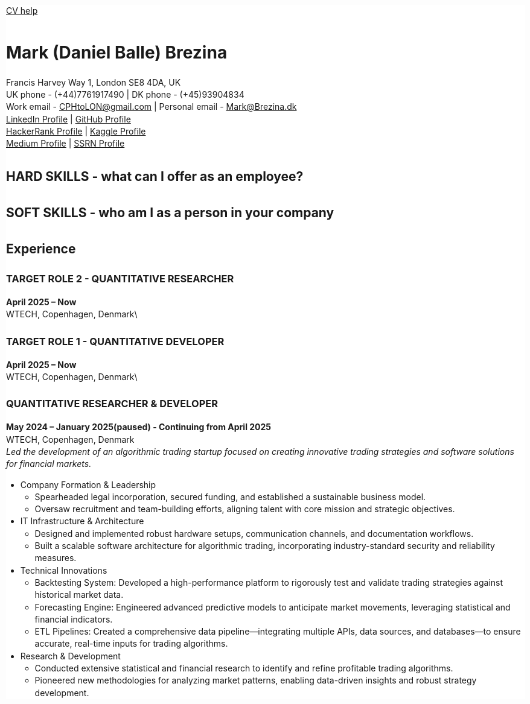 [CV help](https://careerservices.fas.harvard.edu/resources/create-a-strong-resume/)

# Mark (Daniel Balle) Brezina

Francis Harvey Way 1, London SE8 4DA, UK  \
UK phone - (+44)7761917490 | DK phone - (+45)93904834 \
Work email - CPHtoLON@gmail.com | Personal email - Mark@Brezina.dk \
[LinkedIn Profile](linkedin.com/in/coptolon) | [GitHub Profile](github.com/COPtoLon) \
[HackerRank Profile](https://www.hackerrank.com/profile/mark642) | [Kaggle Profile](https://www.kaggle.com/copenhagentolondon) \
[Medium Profile]() | [SSRN Profile]() 

## HARD SKILLS - what can I offer as an employee?

## SOFT SKILLS - who am I as a person in your company

## Experience

### TARGET ROLE 2 - QUANTITATIVE RESEARCHER
**April 2025 – Now**\
WTECH, Copenhagen, Denmark\

### TARGET ROLE 1 - QUANTITATIVE DEVELOPER
**April 2025 – Now**\
WTECH, Copenhagen, Denmark\


### QUANTITATIVE RESEARCHER & DEVELOPER
**May 2024 – January 2025(paused) - Continuing from April 2025**\
WTECH, Copenhagen, Denmark\
*Led the development of an algorithmic trading startup focused on creating innovative trading strategies and software solutions for financial markets.*
- Company Formation & Leadership
  - Spearheaded legal incorporation, secured funding, and established a sustainable business model.
  - Oversaw recruitment and team-building efforts, aligning talent with core mission and strategic objectives.
- IT Infrastructure & Architecture
  - Designed and implemented robust hardware setups, communication channels, and documentation workflows.
  - Built a scalable software architecture for algorithmic trading, incorporating industry-standard security and reliability measures.
- Technical Innovations
  - Backtesting System: Developed a high-performance platform to rigorously test and validate trading strategies against historical market data.
  - Forecasting Engine: Engineered advanced predictive models to anticipate market movements, leveraging statistical and financial indicators.
  - ETL Pipelines: Created a comprehensive data pipeline—integrating multiple APIs, data sources, and databases—to ensure accurate, real-time inputs for trading algorithms.
- Research & Development
  - Conducted extensive statistical and financial research to identify and refine profitable trading algorithms.
  - Pioneered new methodologies for analyzing market patterns, enabling data-driven insights and robust strategy development.
 